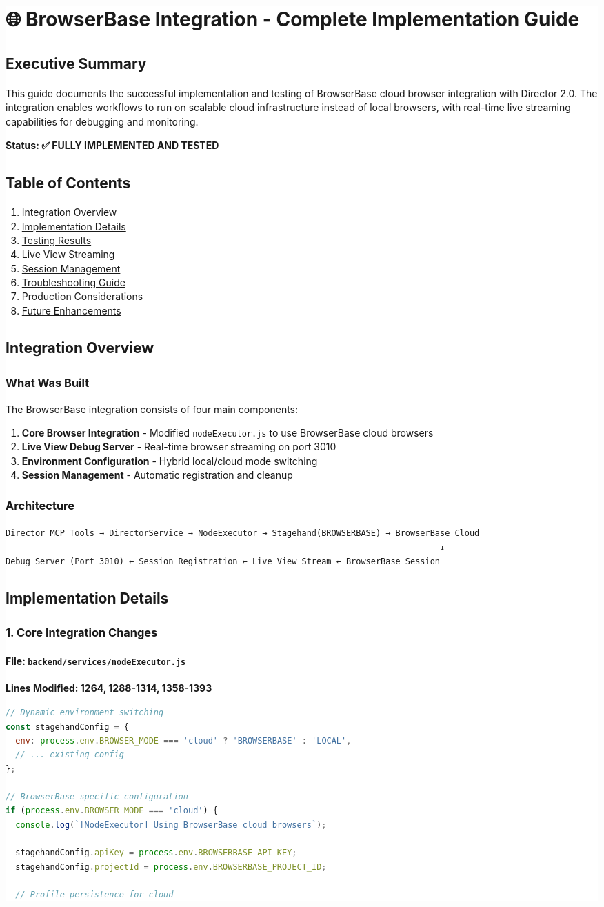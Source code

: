 # 🌐 BrowserBase Integration - Complete Implementation Guide

## Executive Summary

This guide documents the successful implementation and testing of BrowserBase cloud browser integration with Director 2.0. The integration enables workflows to run on scalable cloud infrastructure instead of local browsers, with real-time live streaming capabilities for debugging and monitoring.

**Status: ✅ FULLY IMPLEMENTED AND TESTED**

## Table of Contents
1. [Integration Overview](#integration-overview)
2. [Implementation Details](#implementation-details)
3. [Testing Results](#testing-results)
4. [Live View Streaming](#live-view-streaming)
5. [Session Management](#session-management)
6. [Troubleshooting Guide](#troubleshooting-guide)
7. [Production Considerations](#production-considerations)
8. [Future Enhancements](#future-enhancements)

## Integration Overview

### What Was Built

The BrowserBase integration consists of four main components:

1. **Core Browser Integration** - Modified `nodeExecutor.js` to use BrowserBase cloud browsers
2. **Live View Debug Server** - Real-time browser streaming on port 3010
3. **Environment Configuration** - Hybrid local/cloud mode switching
4. **Session Management** - Automatic registration and cleanup

### Architecture

```
Director MCP Tools → DirectorService → NodeExecutor → Stagehand(BROWSERBASE) → BrowserBase Cloud
                                                                                        ↓
Debug Server (Port 3010) ← Session Registration ← Live View Stream ← BrowserBase Session
```

## Implementation Details

### 1. Core Integration Changes

#### **File: `backend/services/nodeExecutor.js`**

**Lines Modified: 1264, 1288-1314, 1358-1393**

```javascript
// Dynamic environment switching
const stagehandConfig = {
  env: process.env.BROWSER_MODE === 'cloud' ? 'BROWSERBASE' : 'LOCAL',
  // ... existing config
};

// BrowserBase-specific configuration
if (process.env.BROWSER_MODE === 'cloud') {
  console.log(`[NodeExecutor] Using BrowserBase cloud browsers`);
  
  stagehandConfig.apiKey = process.env.BROWSERBASE_API_KEY;
  stagehandConfig.projectId = process.env.BROWSERBASE_PROJECT_ID;
  
  // Profile persistence for cloud
```